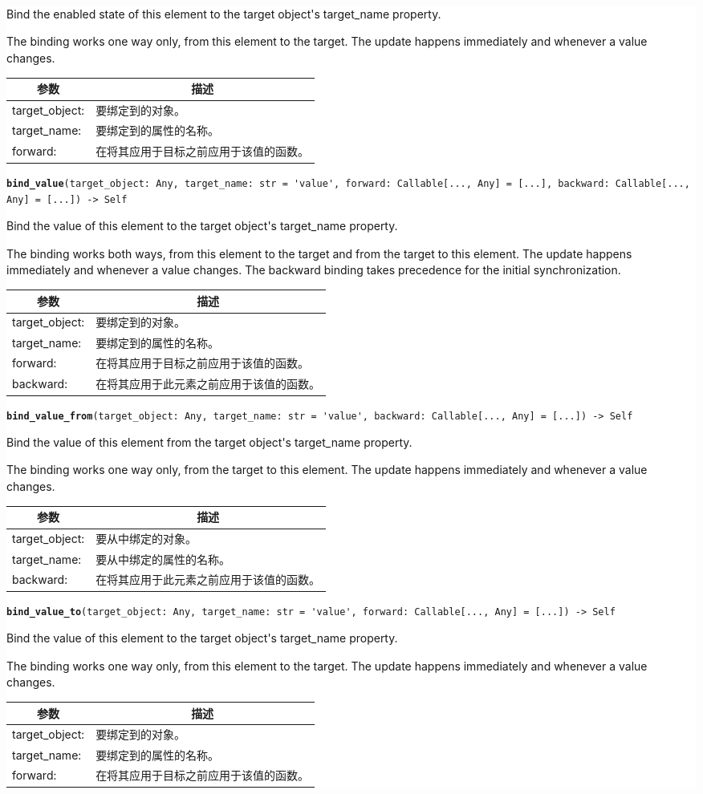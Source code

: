 Bind the enabled state of this element to the target object's target_name property.

The binding works one way only, from this element to the target.
The update happens immediately and whenever a value changes.

|  参数 | 描述 |
| --- | --- |
| target_object: | 要绑定到的对象。 |
| target_name: | 要绑定到的属性的名称。 |
| forward: | 在将其应用于目标之前应用于该值的函数。 |

**`bind_value`**`(target_object: Any, target_name: str = 'value', forward: Callable[..., Any] = [...], backward: Callable[..., Any] = [...]) -> Self`

Bind the value of this element to the target object's target_name property.

The binding works both ways, from this element to the target and from the target to this element.
The update happens immediately and whenever a value changes.
The backward binding takes precedence for the initial synchronization.

|  参数 | 描述 |
| --- | --- |
| target_object: | 要绑定到的对象。 |
| target_name: | 要绑定到的属性的名称。 |
| forward: | 在将其应用于目标之前应用于该值的函数。 |
| backward: | 在将其应用于此元素之前应用于该值的函数。 |

**`bind_value_from`**`(target_object: Any, target_name: str = 'value', backward: Callable[..., Any] = [...]) -> Self`

Bind the value of this element from the target object's target_name property.

The binding works one way only, from the target to this element.
The update happens immediately and whenever a value changes.

|  参数 | 描述 |
| --- | --- |
| target_object: | 要从中绑定的对象。 |
| target_name: | 要从中绑定的属性的名称。 |
| backward: | 在将其应用于此元素之前应用于该值的函数。 |

**`bind_value_to`**`(target_object: Any, target_name: str = 'value', forward: Callable[..., Any] = [...]) -> Self`

Bind the value of this element to the target object's target_name property.

The binding works one way only, from this element to the target.
The update happens immediately and whenever a value changes.

|  参数 | 描述 |
| --- | --- |
| target_object: | 要绑定到的对象。 |
| target_name: | 要绑定到的属性的名称。 |
| forward: | 在将其应用于目标之前应用于该值的函数。 |
